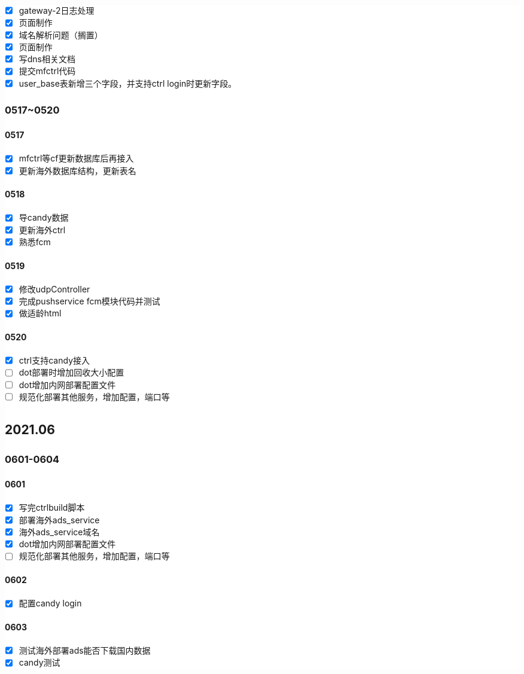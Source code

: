 - [x] gateway-2日志处理
- [x] 页面制作
- [x] 域名解析问题（搁置）
- [x] 页面制作
- [x] 写dns相关文档
- [x] 提交mfctrl代码
- [x] user_base表新增三个字段，并支持ctrl login时更新字段。

### 0517~0520

#### 0517

- [x] mfctrl等cf更新数据库后再接入
- [x] 更新海外数据库结构，更新表名

#### 0518

- [x] 导candy数据
- [x] 更新海外ctrl
- [x] 熟悉fcm

#### 0519

- [x] 修改udpController
- [x] 完成pushservice fcm模块代码并测试
- [x] 做适龄html

#### 0520

- [x] ctrl支持candy接入
- [ ] dot部署时增加回收大小配置
- [ ] dot增加内网部署配置文件
- [ ] 规范化部署其他服务，增加配置，端口等

## 2021.06

### 0601-0604

#### 0601

- [x] 写完ctrlbuild脚本
- [x] 部署海外ads_service
- [x] 海外ads_service域名
- [x] dot增加内网部署配置文件
- [ ] 规范化部署其他服务，增加配置，端口等

#### 0602

- [x] 配置candy  login

#### 0603

- [x] 测试海外部署ads能否下载国内数据
- [x] candy测试
